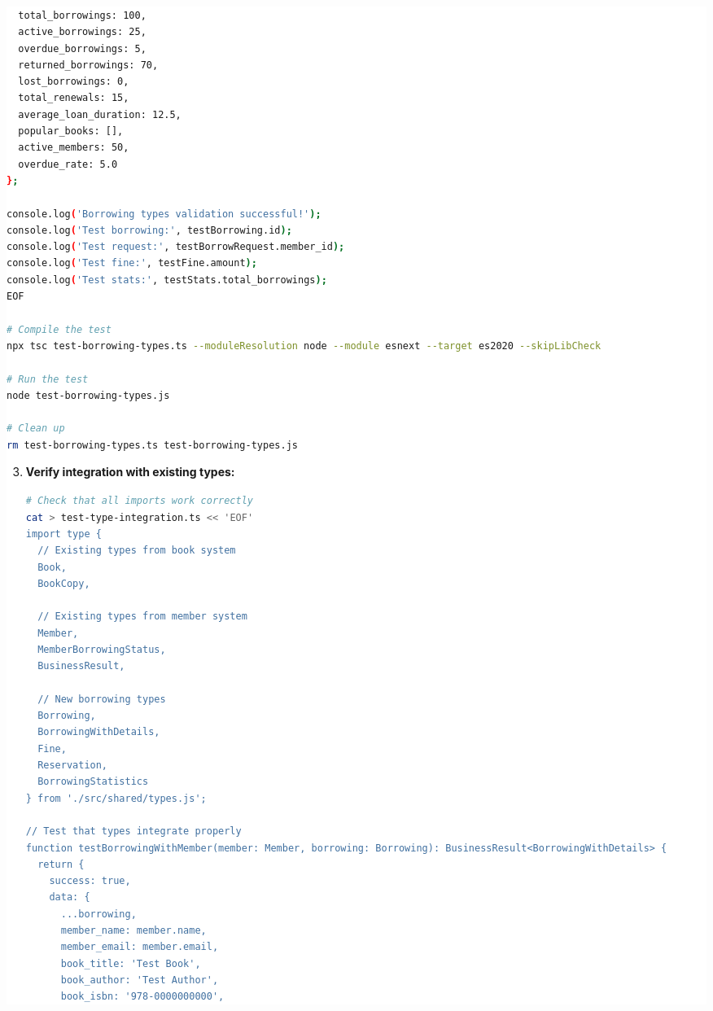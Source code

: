    ```bash
     total_borrowings: 100,
     active_borrowings: 25,
     overdue_borrowings: 5,
     returned_borrowings: 70,
     lost_borrowings: 0,
     total_renewals: 15,
     average_loan_duration: 12.5,
     popular_books: [],
     active_members: 50,
     overdue_rate: 5.0
   };

   console.log('Borrowing types validation successful!');
   console.log('Test borrowing:', testBorrowing.id);
   console.log('Test request:', testBorrowRequest.member_id);
   console.log('Test fine:', testFine.amount);
   console.log('Test stats:', testStats.total_borrowings);
   EOF

   # Compile the test
   npx tsc test-borrowing-types.ts --moduleResolution node --module esnext --target es2020 --skipLibCheck

   # Run the test
   node test-borrowing-types.js

   # Clean up
   rm test-borrowing-types.ts test-borrowing-types.js
   ```

3. **Verify integration with existing types:**
   ```bash
   # Check that all imports work correctly
   cat > test-type-integration.ts << 'EOF'
   import type {
     // Existing types from book system
     Book,
     BookCopy,
     
     // Existing types from member system
     Member,
     MemberBorrowingStatus,
     BusinessResult,
     
     // New borrowing types
     Borrowing,
     BorrowingWithDetails,
     Fine,
     Reservation,
     BorrowingStatistics
   } from './src/shared/types.js';

   // Test that types integrate properly
   function testBorrowingWithMember(member: Member, borrowing: Borrowing): BusinessResult<BorrowingWithDetails> {
     return {
       success: true,
       data: {
         ...borrowing,
         member_name: member.name,
         member_email: member.email,
         book_title: 'Test Book',
         book_author: 'Test Author',
         book_isbn: '978-0000000000',
   ```